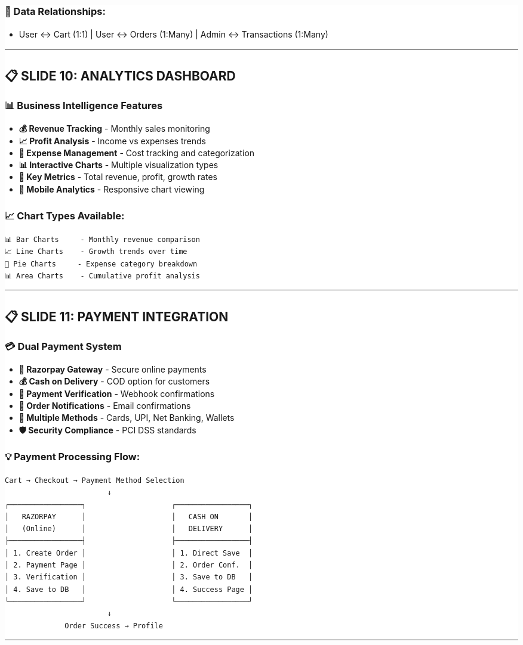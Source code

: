 ### **🔗 Data Relationships:**
- User ↔ Cart (1:1) | User ↔ Orders (1:Many) | Admin ↔ Transactions (1:Many)

---

## 📋 **SLIDE 10: ANALYTICS DASHBOARD**
### 📊 **Business Intelligence Features**
- **💰 Revenue Tracking** - Monthly sales monitoring
- **📈 Profit Analysis** - Income vs expenses trends
- **💸 Expense Management** - Cost tracking and categorization
- **📊 Interactive Charts** - Multiple visualization types
- **🎯 Key Metrics** - Total revenue, profit, growth rates
- **📱 Mobile Analytics** - Responsive chart viewing

### **📈 Chart Types Available:**
```
📊 Bar Charts     - Monthly revenue comparison
📈 Line Charts    - Growth trends over time
🥧 Pie Charts     - Expense category breakdown
📊 Area Charts    - Cumulative profit analysis
```

---

## 📋 **SLIDE 11: PAYMENT INTEGRATION**
### 💳 **Dual Payment System**
- **🏦 Razorpay Gateway** - Secure online payments
- **💰 Cash on Delivery** - COD option for customers
- **🔄 Payment Verification** - Webhook confirmations
- **📧 Order Notifications** - Email confirmations
- **💸 Multiple Methods** - Cards, UPI, Net Banking, Wallets
- **🛡️ Security Compliance** - PCI DSS standards

### **💡 Payment Processing Flow:**
```
Cart → Checkout → Payment Method Selection
                        ↓
┌─────────────────┐                    ┌─────────────────┐
│   RAZORPAY      │                    │   CASH ON       │
│   (Online)      │                    │   DELIVERY      │
├─────────────────┤                    ├─────────────────┤
│ 1. Create Order │                    │ 1. Direct Save  │
│ 2. Payment Page │                    │ 2. Order Conf.  │
│ 3. Verification │                    │ 3. Save to DB   │
│ 4. Save to DB   │                    │ 4. Success Page │
└─────────────────┘                    └─────────────────┘
                        ↓
              Order Success → Profile
```

---